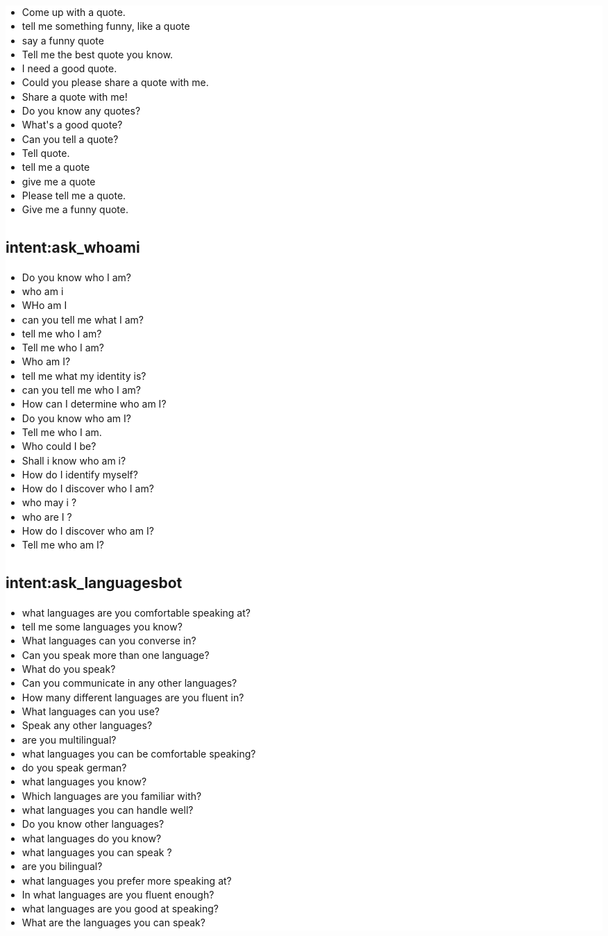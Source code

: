 - Come up with a quote.
- tell me something funny, like a quote
- say a funny quote
- Tell me the best quote you know.
- I need a good quote.
- Could you please share a quote with me.
- Share a quote with me!
- Do you know any quotes?
- What's a good quote?
- Can you tell a quote?
- Tell quote.
- tell me a quote
- give me a quote
- Please tell me a quote.
- Give me a funny quote.

## intent:ask_whoami
- Do you know who I am?
- who am i
- WHo am I
- can you tell me what I am?
- tell me who I am?
- Tell me who I am?
- Who am I?
- tell me what my identity is?
- can you tell me who I am?
- How can I determine who am I?
- Do you know who am I?
- Tell me who I am.
- Who could I be?
- Shall i know who am i?
- How do I identify myself?
- How do I discover who I am?
- who may i ?
- who are I ?
- How do I discover who am I?
- Tell me who am I?

## intent:ask_languagesbot
- what languages are you comfortable speaking at?
- tell me some languages you know?
- What languages can you converse in?
- Can you speak more than one language?
- What do you speak?
- Can you communicate in any other languages?
- How many different languages are you fluent in?
- What languages can you use?
- Speak any other languages?
- are you multilingual?
- what languages you can be comfortable speaking?
- do you speak german?
- what languages you know?
- Which languages are you familiar with?
- what languages you can handle well?
- Do you know other languages?
- what languages do you know?
- what languages you can speak ?
- are you bilingual?
- what languages you prefer more speaking at?
- In what languages are you fluent enough?
- what languages are you good at speaking?
- What are the languages you can speak?